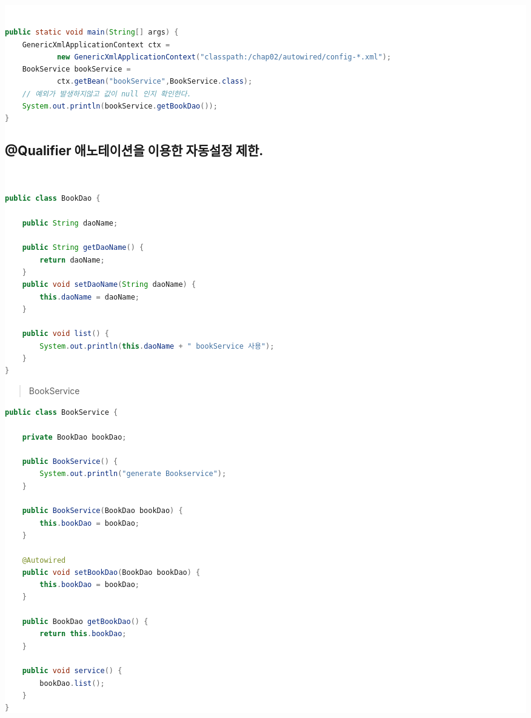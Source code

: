 <br>

```java
public static void main(String[] args) {
	GenericXmlApplicationContext ctx =
			new GenericXmlApplicationContext("classpath:/chap02/autowired/config-*.xml");
	BookService bookService =
			ctx.getBean("bookService",BookService.class);
	// 예외가 발생하지않고 값이 null 인지 확인한다.
	System.out.println(bookService.getBookDao());
}
```

## @Qualifier 애노테이션을 이용한 자동설정 제한. 

<br>

```java
public class BookDao {
		
	public String daoName; 
	
	public String getDaoName() {
		return daoName;
	}
	public void setDaoName(String daoName) {
		this.daoName = daoName;
	}

	public void list() {
		System.out.println(this.daoName + " bookService 사용");
	}
}
```

> BookService
```java
public class BookService {
	
	private BookDao bookDao;
	
	public BookService() {
		System.out.println("generate Bookservice");
	}
	
	public BookService(BookDao bookDao) {
		this.bookDao = bookDao;
	}
	
	@Autowired
	public void setBookDao(BookDao bookDao) {
		this.bookDao = bookDao;
	}
	
	public BookDao getBookDao() {
		return this.bookDao;
	}
	
	public void service() {
		bookDao.list();
	}
}
```
